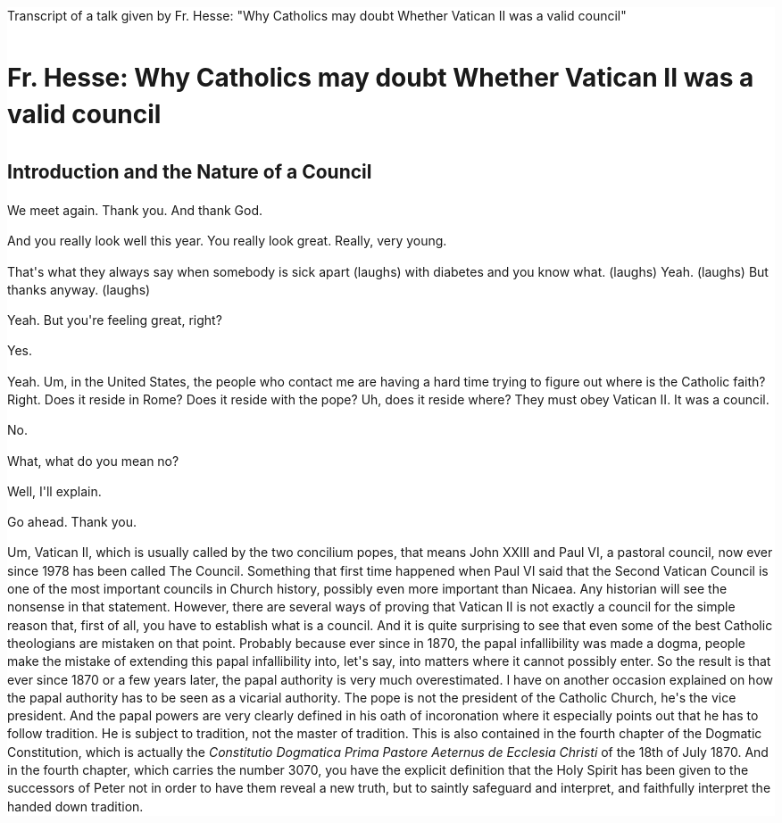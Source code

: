 Transcript of a talk given by Fr. Hesse: "Why Catholics may doubt Whether Vatican II was a valid council"

# Fr. Hesse: Why Catholics may doubt Whether Vatican II was a valid council

## Introduction and the Nature of a Council



We meet again. Thank you. And thank God.

And you really look well this year. You really look great. Really, very young.

That's what they always say when somebody is sick apart (laughs) with diabetes and you know what. (laughs) Yeah. (laughs) But thanks anyway. (laughs)

Yeah. But you're feeling great, right?

Yes.

Yeah. Um, in the United States, the people who contact me are having a hard time trying to figure out where is the Catholic faith? Right. Does it reside in Rome? Does it reside with the pope? Uh, does it reside where? They must obey Vatican II. It was a council.

No.

What, what do you mean no?

Well, I'll explain.

Go ahead. Thank you.



Um, Vatican II, which is usually called by the two concilium popes, that means John XXIII and Paul VI, a pastoral council, now ever since 1978 has been called The Council. Something that first time happened when Paul VI said that the Second Vatican Council is one of the most important councils in Church history, possibly even more important than Nicaea. Any historian will see the nonsense in that statement. However, there are several ways of proving that Vatican II is not exactly a council for the simple reason that, first of all, you have to establish what is a council. And it is quite surprising to see that even some of the best Catholic theologians are mistaken on that point. Probably because ever since in 1870, the papal infallibility was made a dogma, people make the mistake of extending this papal infallibility into, let's say, into matters where it cannot possibly enter. So the result is that ever since 1870 or a few years later, the papal authority is very much overestimated. I have on another occasion explained on how the papal authority has to be seen as a vicarial authority. The pope is not the president of the Catholic Church, he's the vice president. And the papal powers are very clearly defined in his oath of incoronation where it especially points out that he has to follow tradition. He is subject to tradition, not the master of tradition. This is also contained in the fourth chapter of the Dogmatic Constitution, which is actually the *Constitutio Dogmatica Prima Pastore Aeternus de Ecclesia Christi* of the 18th of July 1870. And in the fourth chapter, which carries the number 3070, you have the explicit definition that the Holy Spirit has been given to the successors of Peter not in order to have them reveal a new truth, but to saintly safeguard and interpret, and faithfully interpret the handed down tradition.



